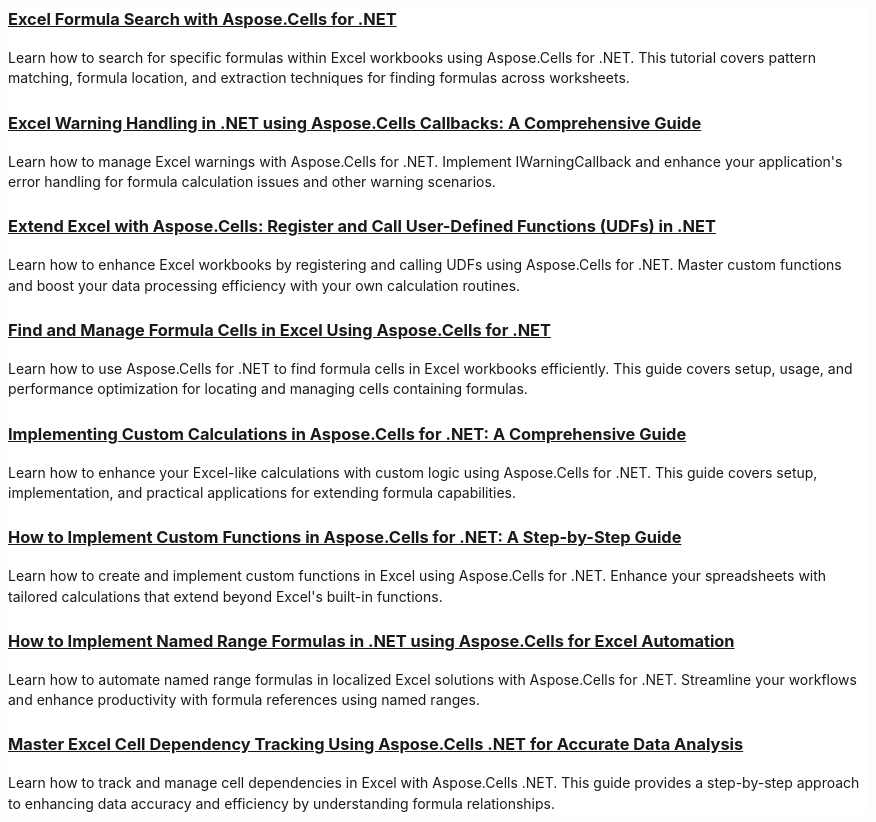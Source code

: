 ### [Excel Formula Search with Aspose.Cells for .NET](./excel-formula-search-aspose-cells-net)
Learn how to search for specific formulas within Excel workbooks using Aspose.Cells for .NET. This tutorial covers pattern matching, formula location, and extraction techniques for finding formulas across worksheets.

### [Excel Warning Handling in .NET using Aspose.Cells Callbacks&#58; A Comprehensive Guide](./excel-warning-handling-net-aspose-cells-callbacks)
Learn how to manage Excel warnings with Aspose.Cells for .NET. Implement IWarningCallback and enhance your application's error handling for formula calculation issues and other warning scenarios.

### [Extend Excel with Aspose.Cells&#58; Register and Call User-Defined Functions (UDFs) in .NET](./extend-excel-aspose-cells-register-call-udfs)
Learn how to enhance Excel workbooks by registering and calling UDFs using Aspose.Cells for .NET. Master custom functions and boost your data processing efficiency with your own calculation routines.

### [Find and Manage Formula Cells in Excel Using Aspose.Cells for .NET](./find-formula-cells-in-excel-using-aspose-cells-net)
Learn how to use Aspose.Cells for .NET to find formula cells in Excel workbooks efficiently. This guide covers setup, usage, and performance optimization for locating and managing cells containing formulas.

### [Implementing Custom Calculations in Aspose.Cells for .NET&#58; A Comprehensive Guide](./guide-implement-custom-calculations-aspose-cells-dotnet)
Learn how to enhance your Excel-like calculations with custom logic using Aspose.Cells for .NET. This guide covers setup, implementation, and practical applications for extending formula capabilities.

### [How to Implement Custom Functions in Aspose.Cells for .NET&#58; A Step-by-Step Guide](./implement-custom-functions-aspose-cells-net)
Learn how to create and implement custom functions in Excel using Aspose.Cells for .NET. Enhance your spreadsheets with tailored calculations that extend beyond Excel's built-in functions.

### [How to Implement Named Range Formulas in .NET using Aspose.Cells for Excel Automation](./implement-named-range-formulas-net-aspose-cells)
Learn how to automate named range formulas in localized Excel solutions with Aspose.Cells for .NET. Streamline your workflows and enhance productivity with formula references using named ranges.

### [Master Excel Cell Dependency Tracking Using Aspose.Cells .NET for Accurate Data Analysis](./master-cell-dependency-tracking-aspose-cells-net)
Learn how to track and manage cell dependencies in Excel with Aspose.Cells .NET. This guide provides a step-by-step approach to enhancing data accuracy and efficiency by understanding formula relationships.
